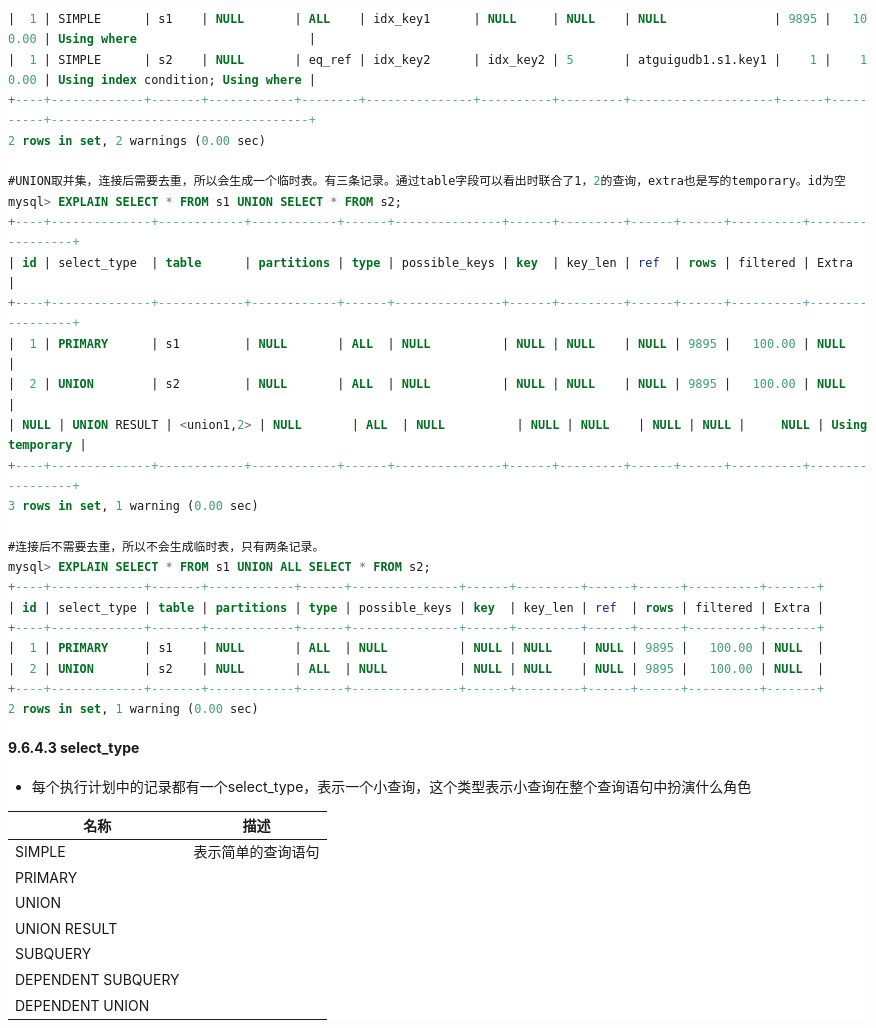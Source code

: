 ```sql
|  1 | SIMPLE      | s1    | NULL       | ALL    | idx_key1      | NULL     | NULL    | NULL               | 9895 |   100.00 | Using where                        |
|  1 | SIMPLE      | s2    | NULL       | eq_ref | idx_key2      | idx_key2 | 5       | atguigudb1.s1.key1 |    1 |    10.00 | Using index condition; Using where |
+----+-------------+-------+------------+--------+---------------+----------+---------+--------------------+------+----------+------------------------------------+
2 rows in set, 2 warnings (0.00 sec)

#UNION取并集，连接后需要去重，所以会生成一个临时表。有三条记录。通过table字段可以看出时联合了1，2的查询，extra也是写的temporary。id为空
mysql> EXPLAIN SELECT * FROM s1 UNION SELECT * FROM s2;
+----+--------------+------------+------------+------+---------------+------+---------+------+------+----------+-----------------+
| id | select_type  | table      | partitions | type | possible_keys | key  | key_len | ref  | rows | filtered | Extra           |
+----+--------------+------------+------------+------+---------------+------+---------+------+------+----------+-----------------+
|  1 | PRIMARY      | s1         | NULL       | ALL  | NULL          | NULL | NULL    | NULL | 9895 |   100.00 | NULL            |
|  2 | UNION        | s2         | NULL       | ALL  | NULL          | NULL | NULL    | NULL | 9895 |   100.00 | NULL            |
| NULL | UNION RESULT | <union1,2> | NULL       | ALL  | NULL          | NULL | NULL    | NULL | NULL |     NULL | Using temporary |
+----+--------------+------------+------------+------+---------------+------+---------+------+------+----------+-----------------+
3 rows in set, 1 warning (0.00 sec)

#连接后不需要去重，所以不会生成临时表，只有两条记录。
mysql> EXPLAIN SELECT * FROM s1 UNION ALL SELECT * FROM s2;
+----+-------------+-------+------------+------+---------------+------+---------+------+------+----------+-------+
| id | select_type | table | partitions | type | possible_keys | key  | key_len | ref  | rows | filtered | Extra |
+----+-------------+-------+------------+------+---------------+------+---------+------+------+----------+-------+
|  1 | PRIMARY     | s1    | NULL       | ALL  | NULL          | NULL | NULL    | NULL | 9895 |   100.00 | NULL  |
|  2 | UNION       | s2    | NULL       | ALL  | NULL          | NULL | NULL    | NULL | 9895 |   100.00 | NULL  |
+----+-------------+-------+------------+------+---------------+------+---------+------+------+----------+-------+
2 rows in set, 1 warning (0.00 sec)


```

#### 9.6.4.3 select_type

* 每个执行计划中的记录都有一个select_type，表示一个小查询，这个类型表示小查询在整个查询语句中扮演什么角色

| 名称                   | 描述               |
| ---------------------- | ------------------ |
| SIMPLE                 | 表示简单的查询语句 |
| PRIMARY                |                    |
| UNION                  |                    |
| UNION RESULT           |                    |
| SUBQUERY               |                    |
| DEPENDENT  SUBQUERY    |                    |
| DEPENDENT   UNION      |                    |
